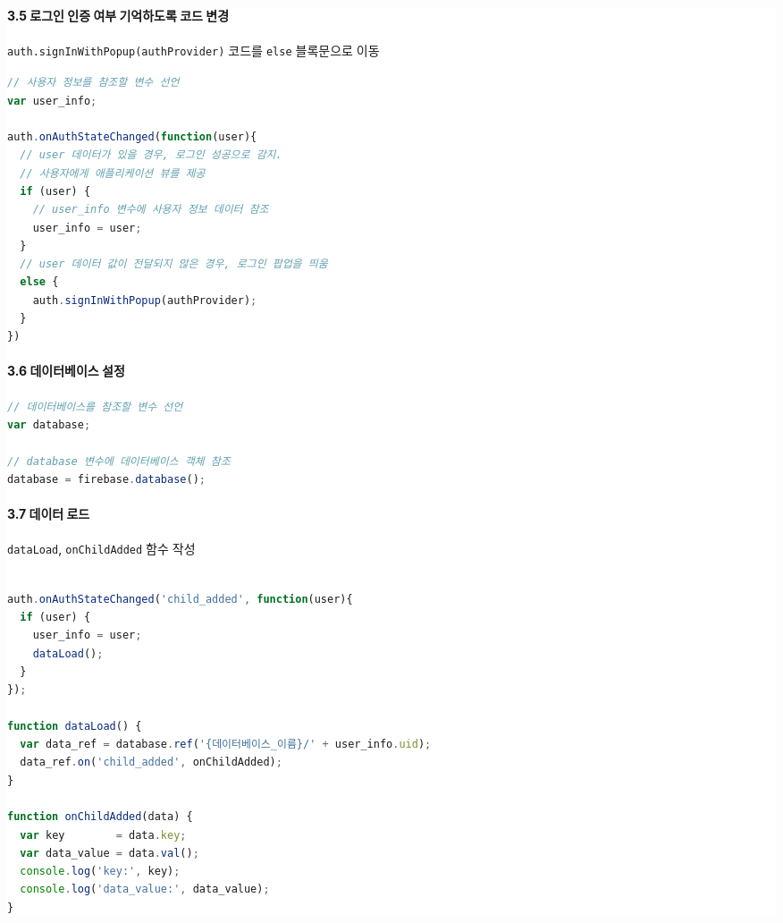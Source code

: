 #### 3.5 로그인 인증 여부 기억하도록 코드 변경

`auth.signInWithPopup(authProvider)` 코드를 `else` 블록문으로 이동

```js
// 사용자 정보를 참조할 변수 선언
var user_info;

auth.onAuthStateChanged(function(user){
  // user 데이터가 있을 경우, 로그인 성공으로 감지.
  // 사용자에게 애플리케이션 뷰를 제공
  if (user) {
    // user_info 변수에 사용자 정보 데이터 참조
    user_info = user;
  }
  // user 데이터 값이 전달되지 않은 경우, 로그인 팝업을 띄움
  else {
    auth.signInWithPopup(authProvider);
  }
})
```

#### 3.6 데이터베이스 설정

```js
// 데이터베이스를 참조할 변수 선언
var database;

// database 변수에 데이터베이스 객체 참조
database = firebase.database();
```

#### 3.7 데이터 로드

`dataLoad`, `onChildAdded` 함수 작성

```js

auth.onAuthStateChanged('child_added', function(user){
  if (user) {
    user_info = user;
    dataLoad();
  }
});

function dataLoad() {
  var data_ref = database.ref('{데이터베이스_이름}/' + user_info.uid);
  data_ref.on('child_added', onChildAdded);
}

function onChildAdded(data) {
  var key        = data.key;
  var data_value = data.val();
  console.log('key:', key);
  console.log('data_value:', data_value);
}
```
